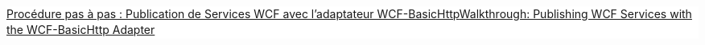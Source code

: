  [<span data-ttu-id="ea6a0-174">Procédure pas à pas : Publication de Services WCF avec l’adaptateur WCF-BasicHttp</span><span class="sxs-lookup"><span data-stu-id="ea6a0-174">Walkthrough: Publishing WCF Services with the WCF-BasicHttp Adapter</span></span>](../core/walkthrough-publishing-wcf-services-with-the-wcf-basichttp-adapter.md)